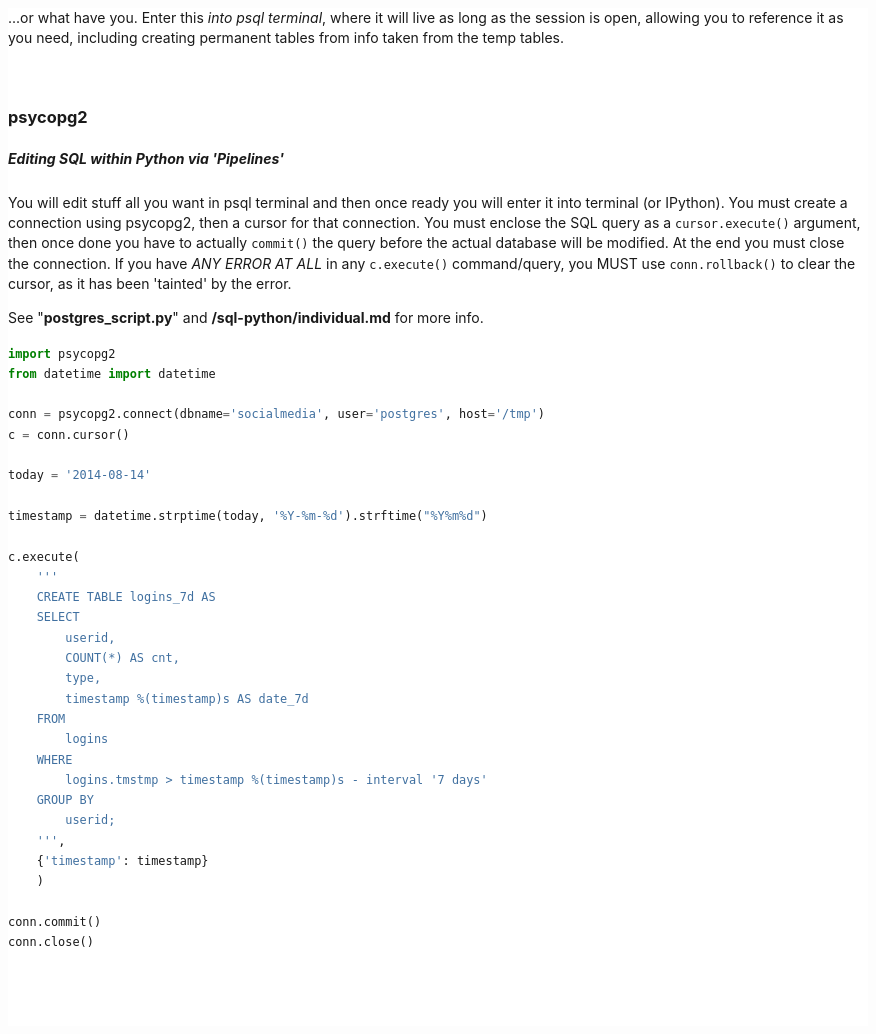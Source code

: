 ...or what have you. Enter this *into psql terminal*, where it will live as long as the session is open, allowing you to reference it as you need, including creating permanent tables from info taken from the temp tables.

<BR>

### psycopg2
##### Editing SQL within Python via 'Pipelines'
You will edit stuff all you want in psql terminal and then once ready you will enter it into terminal (or IPython).  You must create a connection using psycopg2, then a cursor for that connection.  You must enclose the SQL query as a `cursor.execute()` argument, then once done you have to actually `commit()` the query before the actual database will be modified.  At the end you must close the connection.   If you have *ANY ERROR AT ALL* in any `c.execute()` command/query, you MUST use `conn.rollback()` to clear the cursor, as it has been 'tainted' by the error.

See "**postgres_script.py**" and **/sql-python/individual.md** for more info.

```python
import psycopg2
from datetime import datetime

conn = psycopg2.connect(dbname='socialmedia', user='postgres', host='/tmp')
c = conn.cursor()

today = '2014-08-14'

timestamp = datetime.strptime(today, '%Y-%m-%d').strftime("%Y%m%d")

c.execute(
    '''
    CREATE TABLE logins_7d AS
    SELECT
        userid,
        COUNT(*) AS cnt,
        type,
        timestamp %(timestamp)s AS date_7d
    FROM
        logins
    WHERE
        logins.tmstmp > timestamp %(timestamp)s - interval '7 days'
    GROUP BY
        userid;
    ''',
    {'timestamp': timestamp}
    )

conn.commit()
conn.close()
```
<BR>
<BR>
<BR>

